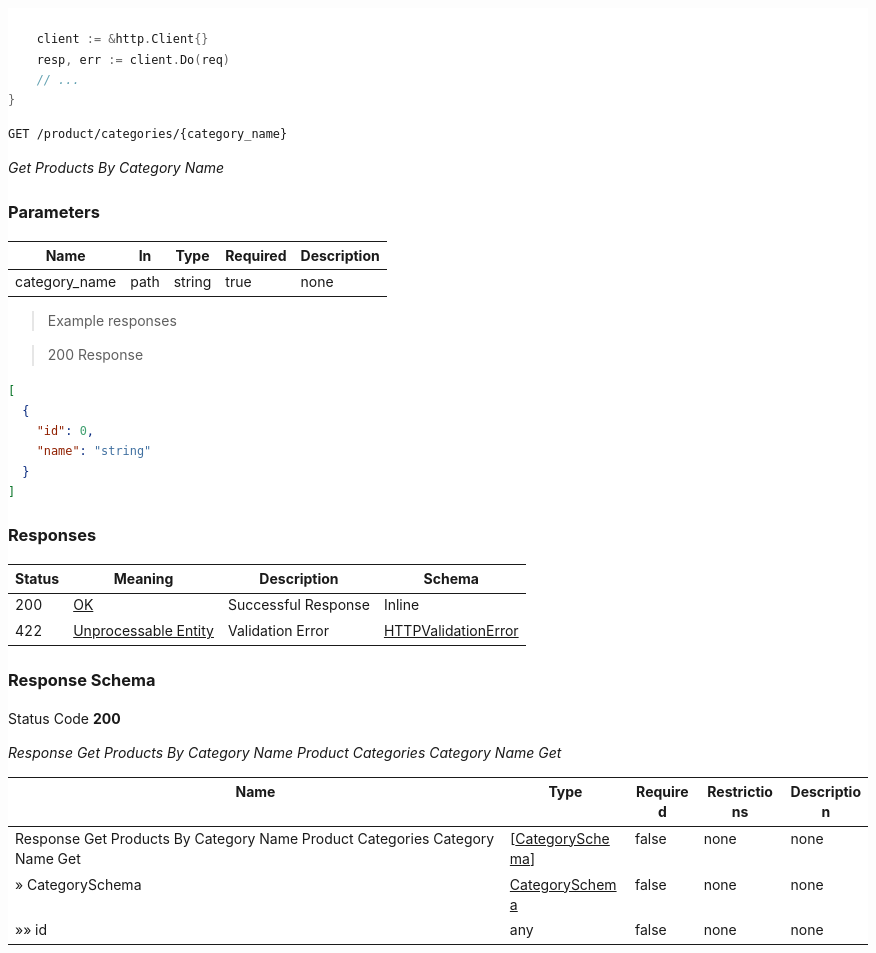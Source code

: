 ```go

    client := &http.Client{}
    resp, err := client.Do(req)
    // ...
}

```

`GET /product/categories/{category_name}`

*Get Products By Category Name*

<h3 id="get_products_by_category_name_product_categories__category_name__get-parameters">Parameters</h3>

|Name|In|Type|Required|Description|
|---|---|---|---|---|
|category_name|path|string|true|none|

> Example responses

> 200 Response

```json
[
  {
    "id": 0,
    "name": "string"
  }
]
```

<h3 id="get_products_by_category_name_product_categories__category_name__get-responses">Responses</h3>

|Status|Meaning|Description|Schema|
|---|---|---|---|
|200|[OK](https://tools.ietf.org/html/rfc7231#section-6.3.1)|Successful Response|Inline|
|422|[Unprocessable Entity](https://tools.ietf.org/html/rfc2518#section-10.3)|Validation Error|[HTTPValidationError](#schemahttpvalidationerror)|

<h3 id="get_products_by_category_name_product_categories__category_name__get-responseschema">Response Schema</h3>

Status Code **200**

*Response Get Products By Category Name Product Categories  Category Name  Get*

|Name|Type|Required|Restrictions|Description|
|---|---|---|---|---|
|Response Get Products By Category Name Product Categories  Category Name  Get|[[CategorySchema](#schemacategoryschema)]|false|none|none|
|» CategorySchema|[CategorySchema](#schemacategoryschema)|false|none|none|
|»» id|any|false|none|none|
